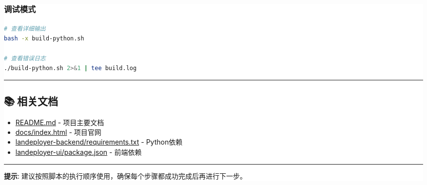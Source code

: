 ### 调试模式

```bash
# 查看详细输出
bash -x build-python.sh

# 查看错误日志
./build-python.sh 2>&1 | tee build.log
```

---

## 📚 相关文档

- [README.md](README.md) - 项目主要文档
- [docs/index.html](docs/index.html) - 项目官网
- [landeployer-backend/requirements.txt](landeployer-backend/requirements.txt) - Python依赖
- [landeployer-ui/package.json](landeployer-ui/package.json) - 前端依赖

---

**提示**: 建议按照脚本的执行顺序使用，确保每个步骤都成功完成后再进行下一步。
